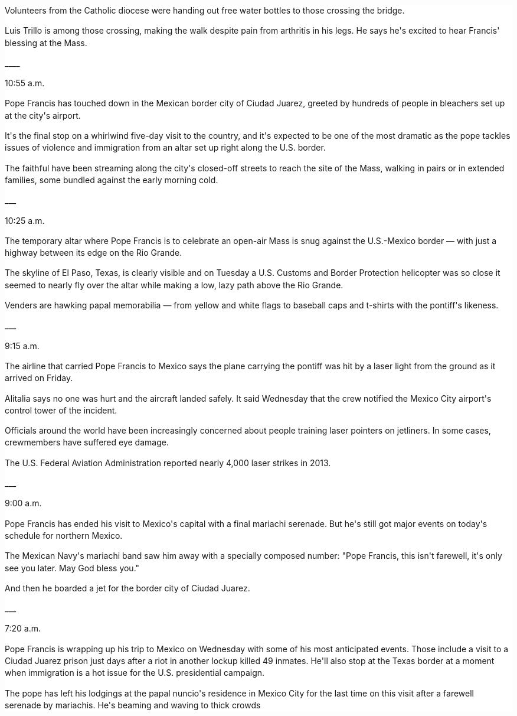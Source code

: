 </div><p class="story-body-text story-content" data-para-count="102" data-total-count="9379" itemprop="articleBody" id="story-continues-9">Volunteers from the Catholic diocese were handing out free water bottles to those crossing the bridge.</p><p class="story-body-text story-content" data-para-count="153" data-total-count="9532" itemprop="articleBody">Luis Trillo is among those crossing, making the walk despite pain from arthritis in his legs. He says he's excited to hear Francis' blessing at the Mass.</p><p class="story-body-text story-content" data-para-count="4" data-total-count="9536" itemprop="articleBody">____</p><p class="story-body-text story-content" data-para-count="10" data-total-count="9546" itemprop="articleBody">10:55 a.m.</p><p class="story-body-text story-content" data-para-count="147" data-total-count="9693" itemprop="articleBody">Pope Francis has touched down in the Mexican border city of Ciudad Juarez, greeted by hundreds of people in bleachers set up at the city's airport.</p><p class="story-body-text story-content" data-para-count="219" data-total-count="9912" itemprop="articleBody">It's the final stop on a whirlwind five-day visit to the country, and it's expected to be one of the most dramatic as the pope tackles issues of violence and immigration from an altar set up right along the U.S. border.</p><p class="story-body-text story-content" data-para-count="186" data-total-count="10098" itemprop="articleBody">The faithful have been streaming along the city's closed-off streets to reach the site of the Mass, walking in pairs or in extended families, some bundled against the early morning cold.</p><p class="story-body-text story-content" data-para-count="3" data-total-count="10101" itemprop="articleBody">___</p><p class="story-body-text story-content" data-para-count="10" data-total-count="10111" itemprop="articleBody">10:25 a.m.</p><p class="story-body-text story-content" data-para-count="170" data-total-count="10281" itemprop="articleBody">The temporary altar where Pope Francis is to celebrate an open-air Mass is snug against the U.S.-Mexico border — with just a highway between its edge on the Rio Grande.</p><p class="story-body-text story-content" data-para-count="216" data-total-count="10497" itemprop="articleBody">The skyline of El Paso, Texas, is clearly visible and on Tuesday a U.S. Customs and Border Protection helicopter was so close it seemed to nearly fly over the altar while making a low, lazy path above the Rio Grande.</p><p class="story-body-text story-content" data-para-count="128" data-total-count="10625" itemprop="articleBody">Venders are hawking papal memorabilia — from yellow and white flags to baseball caps and t-shirts with the pontiff's likeness.</p><p class="story-body-text story-content" data-para-count="3" data-total-count="10628" itemprop="articleBody">___</p><p class="story-body-text story-content" data-para-count="9" data-total-count="10637" itemprop="articleBody">9:15 a.m.</p><p class="story-body-text story-content" data-para-count="149" data-total-count="10786" itemprop="articleBody">The airline that carried Pope Francis to Mexico says the plane carrying the pontiff was hit by a laser light from the ground as it arrived on Friday.</p><p class="story-body-text story-content" data-para-count="159" data-total-count="10945" itemprop="articleBody">Alitalia says no one was hurt and the aircraft landed safely. It said Wednesday that the crew notified the Mexico City airport's control tower of the incident.</p><p class="story-body-text story-content" data-para-count="163" data-total-count="11108" itemprop="articleBody">Officials around the world have been increasingly concerned about people training laser pointers on jetliners. In some cases, crewmembers have suffered eye damage.</p><p class="story-body-text story-content" data-para-count="85" data-total-count="11193" itemprop="articleBody">The U.S. Federal Aviation Administration reported nearly 4,000 laser strikes in 2013.</p><p class="story-body-text story-content" data-para-count="3" data-total-count="11196" itemprop="articleBody">___</p><p class="story-body-text story-content" data-para-count="9" data-total-count="11205" itemprop="articleBody">9:00 a.m.</p><p class="story-body-text story-content" data-para-count="157" data-total-count="11362" itemprop="articleBody">Pope Francis has ended his visit to Mexico's capital with a final mariachi serenade. But he's still got major events on today's schedule for northern Mexico.</p><p class="story-body-text story-content" data-para-count="160" data-total-count="11522" itemprop="articleBody">The Mexican Navy's mariachi band saw him away with a specially composed number: "Pope Francis, this isn't farewell, it's only see you later. May God bless you."</p><p class="story-body-text story-content" data-para-count="63" data-total-count="11585" itemprop="articleBody">And then he boarded a jet for the border city of Ciudad Juarez.</p><p class="story-body-text story-content" data-para-count="3" data-total-count="11588" itemprop="articleBody">___</p><p class="story-body-text story-content" data-para-count="9" data-total-count="11597" itemprop="articleBody">7:20 a.m.</p><p class="story-body-text story-content" data-para-count="325" data-total-count="11922" itemprop="articleBody">Pope Francis is wrapping up his trip to Mexico on Wednesday with some of his most anticipated events. Those include a visit to a Ciudad Juarez prison just days after a riot in another lockup killed 49 inmates. He'll also stop at the Texas border at a moment when immigration is a hot issue for the U.S. presidential campaign.</p><p class="story-body-text story-content" data-para-count="361" data-total-count="12283" itemprop="articleBody">The pope has left his lodgings at the papal nuncio's residence in Mexico City for the last time on this visit after a farewell serenade by mariachis. He's beaming and waving to thick crowds